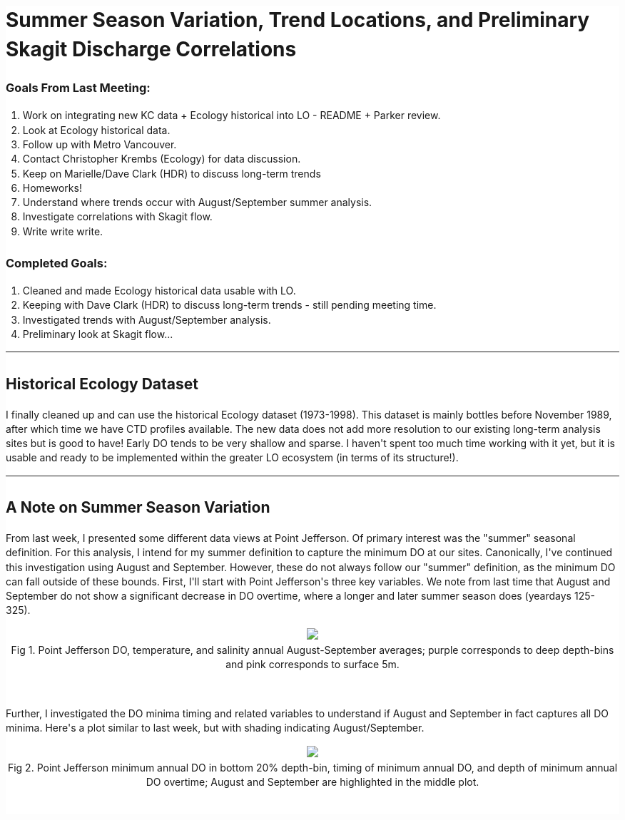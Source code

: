# Summer Season Variation, Trend Locations, and Preliminary Skagit Discharge Correlations

### Goals From Last Meeting:
1. Work on integrating new KC data + Ecology historical into LO - README + Parker review.
2. Look at Ecology historical data.
3. Follow up with Metro Vancouver.
4. Contact Christopher Krembs (Ecology) for data discussion.
5. Keep on Marielle/Dave Clark (HDR) to discuss long-term trends
6. Homeworks!
7. Understand where trends occur with August/September summer analysis.
8. Investigate correlations with Skagit flow.
9. Write write write.
   
### Completed Goals:
1. Cleaned and made Ecology historical data usable with LO.
2. Keeping with Dave Clark (HDR) to discuss long-term trends - still pending meeting time.
3. Investigated trends with August/September analysis.
4. Preliminary look at Skagit flow...


---

## Historical Ecology Dataset

I finally cleaned up and can use the historical Ecology dataset (1973-1998). This dataset is mainly bottles before November 1989, after which time we have CTD profiles available. The new data does not add more resolution to our existing long-term analysis sites but is good to have! Early DO tends to be very shallow and sparse. I haven't spent too much time working with it yet, but it is usable and ready to be implemented within the greater LO ecosystem (in terms of its structure!).

---

## A Note on Summer Season Variation 

From last week, I presented some different data views at Point Jefferson. Of primary interest was the "summer" seasonal definition. For this analysis, I intend for my summer definition to capture the minimum DO at our sites. Canonically, I've continued this investigation using August and September. However, these do not always follow our "summer" definition, as the minimum DO can fall outside of these bounds. First, I'll start with Point Jefferson's three key variables. We note from last time that August and September do not show a significant decrease in DO overtime, where a longer and later summer season does (yeardays 125-325).

<p style="text-align:center;"><img src="https://github.com/user-attachments/assets/abc0d4cc-1be2-4a86-909d-a5c2aa5f1f9d" width="300"/><br>Fig 1. Point Jefferson DO, temperature, and salinity annual August-September averages; purple corresponds to deep depth-bins and pink corresponds to surface 5m.</p><br>

Further, I investigated the DO minima timing and related variables to understand if August and September in fact captures all DO minima. Here's a plot similar to last week, but with shading indicating August/September.

<p style="text-align:center;"><img src="https://github.com/user-attachments/assets/7ce6e813-5ea4-4978-ae9c-c917dfc5a5c0" width="600"/><br>Fig 2. Point Jefferson minimum annual DO in bottom 20% depth-bin, timing of minimum annual DO, and depth of minimum annual DO overtime; August and September are highlighted in the middle plot.</p><br>
